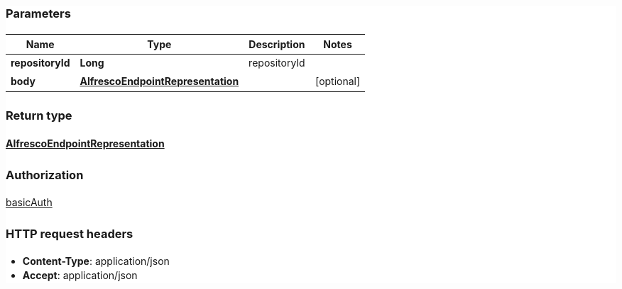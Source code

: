 ### Parameters

Name | Type | Description  | Notes
------------- | ------------- | ------------- | -------------
 **repositoryId** | **Long**| repositoryId |
 **body** | [**AlfrescoEndpointRepresentation**](AlfrescoEndpointRepresentation.md)|  | [optional]

### Return type

[**AlfrescoEndpointRepresentation**](AlfrescoEndpointRepresentation.md)

### Authorization

[basicAuth](../README.md#basicAuth)

### HTTP request headers

 - **Content-Type**: application/json
 - **Accept**: application/json

